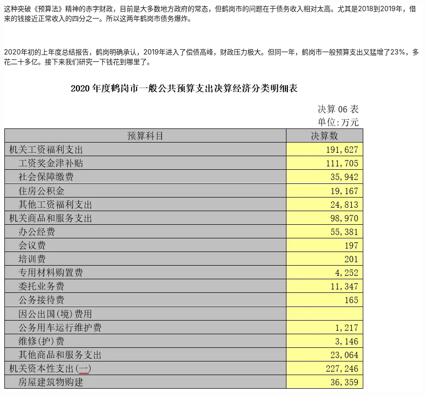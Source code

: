 这种突破《预算法》精神的赤字财政，目前是大多数地方政府的常态，但鹤岗市的问题在于债务收入相对太高。尤其是2018到2019年，借来的钱接近正常收入的四分之一。所以这两年鹤岗市债务爆炸。

 

2020年初的上年度总结报告，鹤岗明确承认，2019年进入了偿债高峰，财政压力极大。但同一年，鹤岗市一般预算支出又猛增了23%，多花二十多亿。接下来我们研究一下钱花到哪里了。



![](/images/btnews/btnews/0301_0400/0385/5f892a20-5acb-4867-bc62-10228efc52bc.webp)




